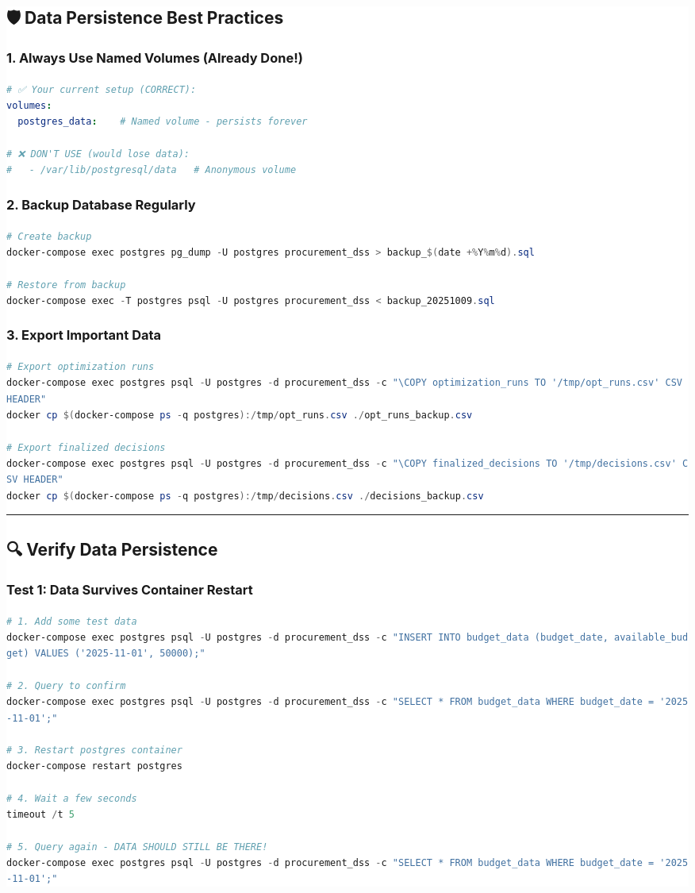 
## 🛡️ **Data Persistence Best Practices**

### **1. Always Use Named Volumes (Already Done!)**

```yaml
# ✅ Your current setup (CORRECT):
volumes:
  postgres_data:    # Named volume - persists forever

# ❌ DON'T USE (would lose data):
#   - /var/lib/postgresql/data   # Anonymous volume
```

### **2. Backup Database Regularly**

```powershell
# Create backup
docker-compose exec postgres pg_dump -U postgres procurement_dss > backup_$(date +%Y%m%d).sql

# Restore from backup
docker-compose exec -T postgres psql -U postgres procurement_dss < backup_20251009.sql
```

### **3. Export Important Data**

```powershell
# Export optimization runs
docker-compose exec postgres psql -U postgres -d procurement_dss -c "\COPY optimization_runs TO '/tmp/opt_runs.csv' CSV HEADER"
docker cp $(docker-compose ps -q postgres):/tmp/opt_runs.csv ./opt_runs_backup.csv

# Export finalized decisions
docker-compose exec postgres psql -U postgres -d procurement_dss -c "\COPY finalized_decisions TO '/tmp/decisions.csv' CSV HEADER"
docker cp $(docker-compose ps -q postgres):/tmp/decisions.csv ./decisions_backup.csv
```

---

## 🔍 **Verify Data Persistence**

### **Test 1: Data Survives Container Restart**

```powershell
# 1. Add some test data
docker-compose exec postgres psql -U postgres -d procurement_dss -c "INSERT INTO budget_data (budget_date, available_budget) VALUES ('2025-11-01', 50000);"

# 2. Query to confirm
docker-compose exec postgres psql -U postgres -d procurement_dss -c "SELECT * FROM budget_data WHERE budget_date = '2025-11-01';"

# 3. Restart postgres container
docker-compose restart postgres

# 4. Wait a few seconds
timeout /t 5

# 5. Query again - DATA SHOULD STILL BE THERE!
docker-compose exec postgres psql -U postgres -d procurement_dss -c "SELECT * FROM budget_data WHERE budget_date = '2025-11-01';"
```
